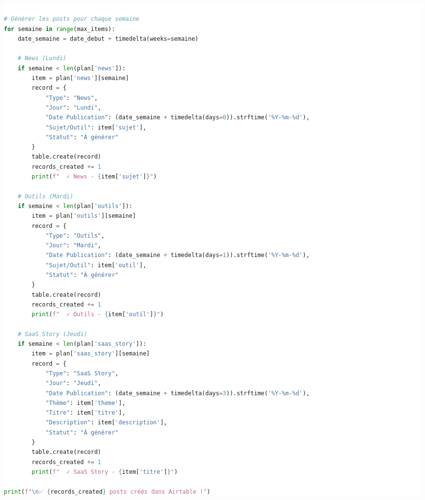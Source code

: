 ```python

# Générer les posts pour chaque semaine
for semaine in range(max_items):
    date_semaine = date_debut + timedelta(weeks=semaine)
    
    # News (Lundi)
    if semaine < len(plan['news']):
        item = plan['news'][semaine]
        record = {
            "Type": "News",
            "Jour": "Lundi",
            "Date Publication": (date_semaine + timedelta(days=0)).strftime('%Y-%m-%d'),
            "Sujet/Outil": item['sujet'],
            "Statut": "À générer"
        }
        table.create(record)
        records_created += 1
        print(f"  ✓ News - {item['sujet']}")
    
    # Outils (Mardi)
    if semaine < len(plan['outils']):
        item = plan['outils'][semaine]
        record = {
            "Type": "Outils",
            "Jour": "Mardi",
            "Date Publication": (date_semaine + timedelta(days=1)).strftime('%Y-%m-%d'),
            "Sujet/Outil": item['outil'],
            "Statut": "À générer"
        }
        table.create(record)
        records_created += 1
        print(f"  ✓ Outils - {item['outil']}")
    
    # SaaS Story (Jeudi)
    if semaine < len(plan['saas_story']):
        item = plan['saas_story'][semaine]
        record = {
            "Type": "SaaS Story",
            "Jour": "Jeudi",
            "Date Publication": (date_semaine + timedelta(days=3)).strftime('%Y-%m-%d'),
            "Thème": item['theme'],
            "Titre": item['titre'],
            "Description": item['description'],
            "Statut": "À générer"
        }
        table.create(record)
        records_created += 1
        print(f"  ✓ SaaS Story - {item['titre']}")

print(f"\n✅ {records_created} posts créés dans Airtable !")
```
